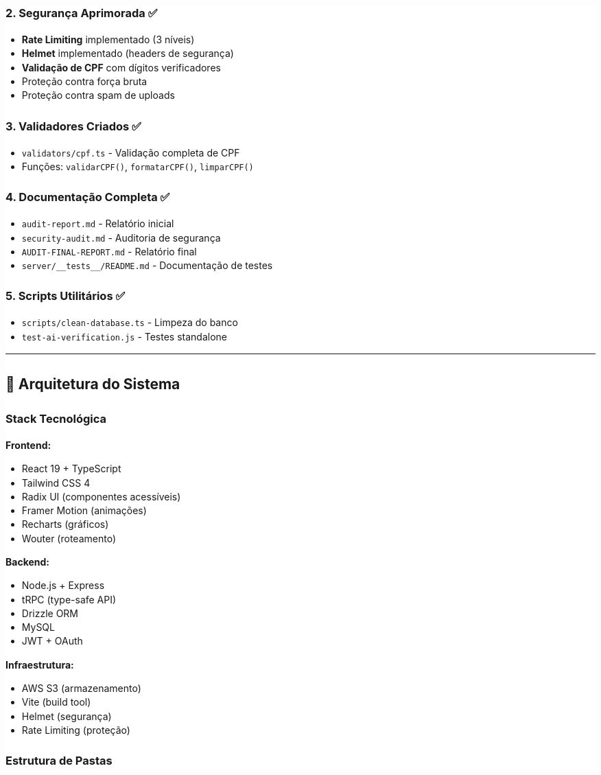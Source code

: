 ### 2. Segurança Aprimorada ✅
- **Rate Limiting** implementado (3 níveis)
- **Helmet** implementado (headers de segurança)
- **Validação de CPF** com dígitos verificadores
- Proteção contra força bruta
- Proteção contra spam de uploads

### 3. Validadores Criados ✅
- `validators/cpf.ts` - Validação completa de CPF
- Funções: `validarCPF()`, `formatarCPF()`, `limparCPF()`

### 4. Documentação Completa ✅
- `audit-report.md` - Relatório inicial
- `security-audit.md` - Auditoria de segurança
- `AUDIT-FINAL-REPORT.md` - Relatório final
- `server/__tests__/README.md` - Documentação de testes

### 5. Scripts Utilitários ✅
- `scripts/clean-database.ts` - Limpeza do banco
- `test-ai-verification.js` - Testes standalone

---

## 🎯 Arquitetura do Sistema

### Stack Tecnológica

**Frontend:**
- React 19 + TypeScript
- Tailwind CSS 4
- Radix UI (componentes acessíveis)
- Framer Motion (animações)
- Recharts (gráficos)
- Wouter (roteamento)

**Backend:**
- Node.js + Express
- tRPC (type-safe API)
- Drizzle ORM
- MySQL
- JWT + OAuth

**Infraestrutura:**
- AWS S3 (armazenamento)
- Vite (build tool)
- Helmet (segurança)
- Rate Limiting (proteção)

### Estrutura de Pastas
